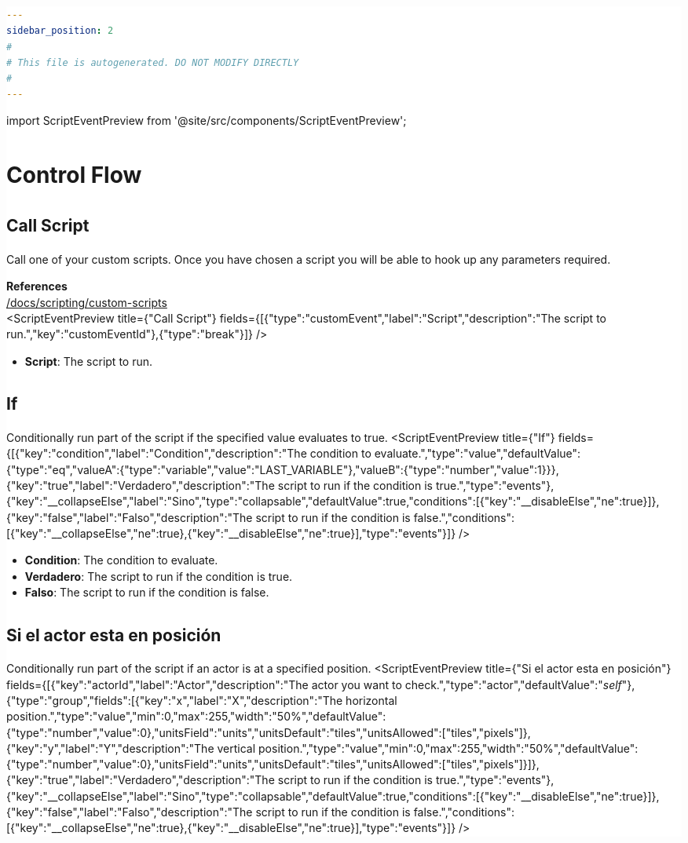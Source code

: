 ```yaml
---
sidebar_position: 2
#
# This file is autogenerated. DO NOT MODIFY DIRECTLY
#
---
```


import ScriptEventPreview from '@site/src/components/ScriptEventPreview';

# Control Flow

## Call Script
Call one of your custom scripts. Once you have chosen a script you will be able to hook up any parameters required.

**References**  
[/docs/scripting/custom-scripts](/docs/scripting/custom-scripts)  
<ScriptEventPreview title={"Call Script"} fields={[{"type":"customEvent","label":"Script","description":"The script to run.","key":"customEventId"},{"type":"break"}]} />

- **Script**: The script to run.  

## If
Conditionally run part of the script if the specified value evaluates to true.
<ScriptEventPreview title={"If"} fields={[{"key":"condition","label":"Condition","description":"The condition to evaluate.","type":"value","defaultValue":{"type":"eq","valueA":{"type":"variable","value":"LAST_VARIABLE"},"valueB":{"type":"number","value":1}}},{"key":"true","label":"Verdadero","description":"The script to run if the condition is true.","type":"events"},{"key":"__collapseElse","label":"Sino","type":"collapsable","defaultValue":true,"conditions":[{"key":"__disableElse","ne":true}]},{"key":"false","label":"Falso","description":"The script to run if the condition is false.","conditions":[{"key":"__collapseElse","ne":true},{"key":"__disableElse","ne":true}],"type":"events"}]} />

- **Condition**: The condition to evaluate.  
- **Verdadero**: The script to run if the condition is true.  
- **Falso**: The script to run if the condition is false.  

## Si el actor esta en posición
Conditionally run part of the script if an actor is at a specified position.
<ScriptEventPreview title={"Si el actor esta en posición"} fields={[{"key":"actorId","label":"Actor","description":"The actor you want to check.","type":"actor","defaultValue":"$self$"},{"type":"group","fields":[{"key":"x","label":"X","description":"The horizontal position.","type":"value","min":0,"max":255,"width":"50%","defaultValue":{"type":"number","value":0},"unitsField":"units","unitsDefault":"tiles","unitsAllowed":["tiles","pixels"]},{"key":"y","label":"Y","description":"The vertical position.","type":"value","min":0,"max":255,"width":"50%","defaultValue":{"type":"number","value":0},"unitsField":"units","unitsDefault":"tiles","unitsAllowed":["tiles","pixels"]}]},{"key":"true","label":"Verdadero","description":"The script to run if the condition is true.","type":"events"},{"key":"__collapseElse","label":"Sino","type":"collapsable","defaultValue":true,"conditions":[{"key":"__disableElse","ne":true}]},{"key":"false","label":"Falso","description":"The script to run if the condition is false.","conditions":[{"key":"__collapseElse","ne":true},{"key":"__disableElse","ne":true}],"type":"events"}]} />
